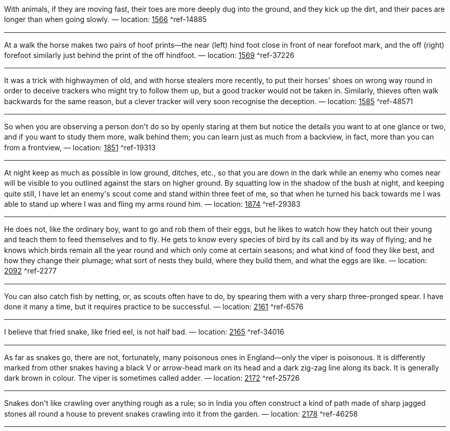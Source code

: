 With animals, if they are moving fast, their toes are more deeply dug into the ground, and they kick up the dirt, and their paces are longer than when going slowly. — location: [1566]() ^ref-14885

---
At a walk the horse makes two pairs of hoof prints—the near (left) hind foot close in front of near forefoot mark, and the off (right) forefoot similarly just behind the print of the off hindfoot. — location: [1569]() ^ref-37226

---
It was a trick with highwaymen of old, and with horse stealers more recently, to put their horses' shoes on wrong way round in order to deceive trackers who might try to follow them up, but a good tracker would not be taken in. Similarly, thieves often walk backwards for the same reason, but a clever tracker will very soon recognise the deception. — location: [1585]() ^ref-48571

---
So when you are observing a person don't do so by openly staring at them but notice the details you want to at one glance or two, and if you want to study them more, walk behind them; you can learn just as much from a backview, in fact, more than you can from a frontview, — location: [1851]() ^ref-19313

---
At night keep as much as possible in low ground, ditches, etc., so that you are down in the dark while an enemy who comes near will be visible to you outlined against the stars on higher ground. By squatting low in the shadow of the bush at night, and keeping quite still, I have let an enemy's scout come and stand within three feet of me, so that when he turned his back towards me I was able to stand up where I was and fling my arms round him. — location: [1874]() ^ref-29383

---
He does not, like the ordinary boy, want to go and rob them of their eggs, but he likes to watch how they hatch out their young and teach them to feed themselves and to fly. He gets to know every species of bird by its call and by its way of flying; and he knows which birds remain all the year round and which only come at certain seasons; and what kind of food they like best, and how they change their plumage; what sort of nests they build, where they build them, and what the eggs are like. — location: [2092]() ^ref-2277

---
You can also catch fish by netting, or, as scouts often have to do, by spearing them with a very sharp three-pronged spear. I have done it many a time, but it requires practice to be successful. — location: [2161]() ^ref-6576

---
I believe that fried snake, like fried eel, is not half bad. — location: [2165]() ^ref-34016

---
As far as snakes go, there are not, fortunately, many poisonous ones in England—only the viper is poisonous. It is differently marked from other snakes having a black V or arrow-head mark on its head and a dark zig-zag line along its back. It is generally dark brown in colour. The viper is sometimes called adder. — location: [2172]() ^ref-25726

---
Snakes don't like crawling over anything rough as a rule; so in India you often construct a kind of path made of sharp jagged stones all round a house to prevent snakes crawling into it from the garden. — location: [2178]() ^ref-46258

---